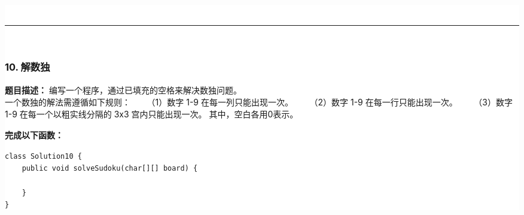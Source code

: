 <br/>

-------
<br/>


### 10. 解数独

**题目描述：**
编写一个程序，通过已填充的空格来解决数独问题。<br/>
一个数独的解法需遵循如下规则：
&nbsp;&nbsp;&nbsp;&nbsp;&nbsp;&nbsp;（1）数字 1-9 在每一列只能出现一次。
&nbsp;&nbsp;&nbsp;&nbsp;&nbsp;&nbsp;（2）数字 1-9 在每一行只能出现一次。
&nbsp;&nbsp;&nbsp;&nbsp;&nbsp;&nbsp;（3）数字 1-9 在每一个以粗实线分隔的 3x3 宫内只能出现一次。
其中，空白各用0表示。

**完成以下函数：**

```
class Solution10 {
    public void solveSudoku(char[][] board) {
        
    }
}
```






